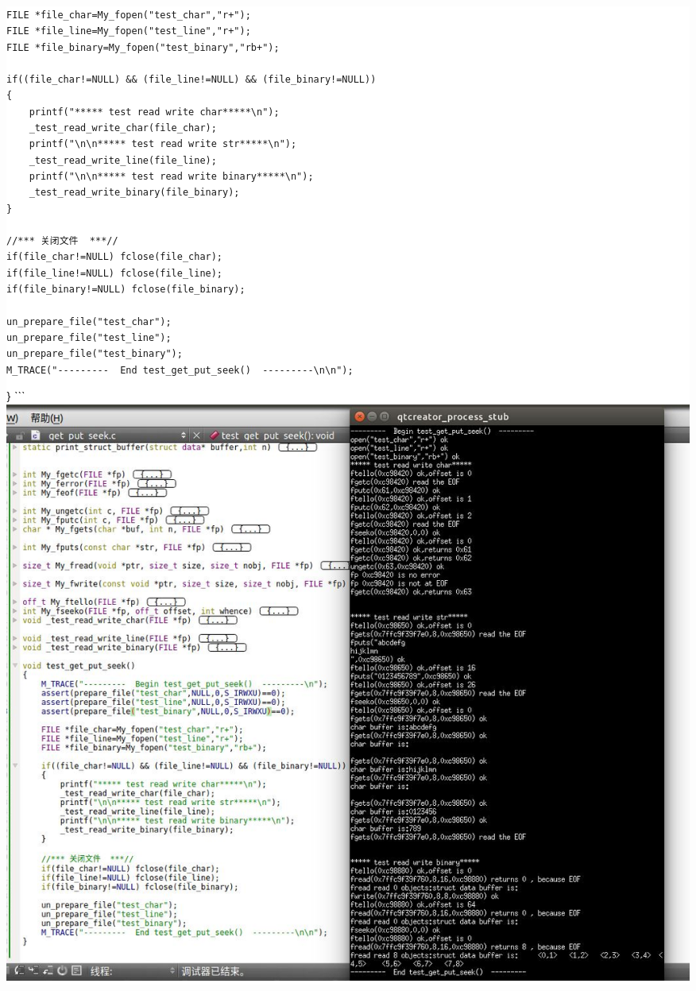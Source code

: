     FILE *file_char=My_fopen("test_char","r+");
    FILE *file_line=My_fopen("test_line","r+");
    FILE *file_binary=My_fopen("test_binary","rb+");

    if((file_char!=NULL) && (file_line!=NULL) && (file_binary!=NULL))
    {
        printf("***** test read write char*****\n");
        _test_read_write_char(file_char);
        printf("\n\n***** test read write str*****\n");
        _test_read_write_line(file_line);
        printf("\n\n***** test read write binary*****\n");
        _test_read_write_binary(file_binary);
    }

    //*** 关闭文件  ***//
    if(file_char!=NULL) fclose(file_char);
    if(file_line!=NULL) fclose(file_line);
    if(file_binary!=NULL) fclose(file_binary);

    un_prepare_file("test_char");
    un_prepare_file("test_line");
    un_prepare_file("test_binary");
    M_TRACE("---------  End test_get_put_seek()  ---------\n\n");
}
	```
	![FILE_read_write_seek](../imgs/std_IO/FILE_read_write_seek.JPG)

